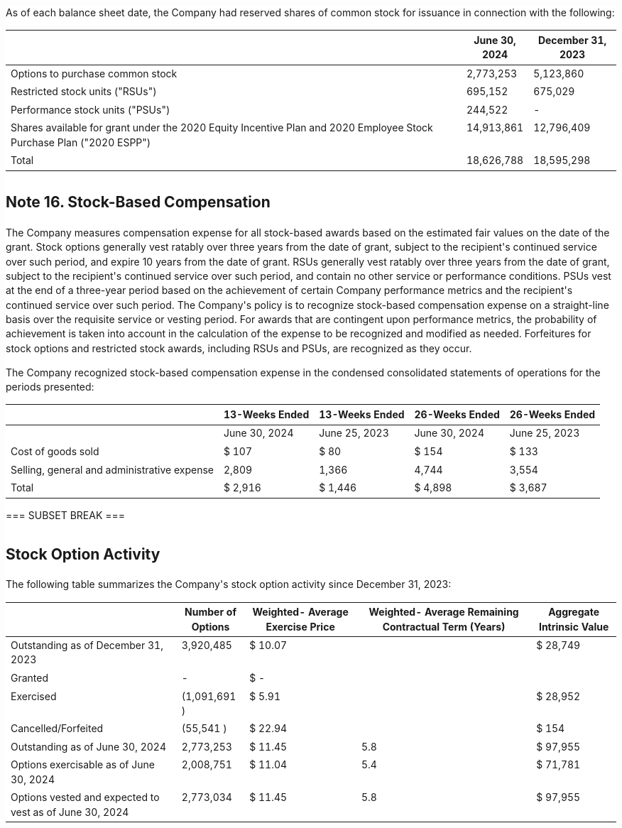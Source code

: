 As of each balance sheet date, the Company had reserved shares of common stock for issuance in connection with the following:

|                                                                                                                      | June 30, 2024   | December 31, 2023   |
|----------------------------------------------------------------------------------------------------------------------|-----------------|---------------------|
| Options to purchase common stock                                                                                     | 2,773,253       | 5,123,860           |
| Restricted stock units ("RSUs")                                                                                      | 695,152         | 675,029             |
| Performance stock units ("PSUs")                                                                                     | 244,522         | -                   |
| Shares available for grant under the 2020 Equity Incentive  Plan and 2020 Employee Stock Purchase Plan ("2020 ESPP") | 14,913,861      | 12,796,409          |
| Total                                                                                                                | 18,626,788      | 18,595,298          |

## Note 16. Stock-Based Compensation

The Company measures compensation expense for all stock-based awards based on the estimated fair values on the date of the grant. Stock options generally vest ratably over three years from the date of grant, subject to the recipient's continued service over such period, and expire 10 years from the date of grant. RSUs generally vest ratably over three years from the date of grant, subject to the recipient's continued service over such period, and contain no other service or performance conditions. PSUs vest at the end of a three-year period based on the achievement of certain Company performance metrics and the recipient's continued service over such period. The Company's policy is to recognize stock-based compensation expense on a straight-line basis over the requisite service or vesting period. For awards that are contingent upon performance metrics, the probability of achievement is taken into account in the calculation of the expense to be recognized and modified as needed. Forfeitures for stock options and restricted stock awards, including RSUs and PSUs, are recognized as they occur.

The Company recognized stock-based compensation expense in the condensed consolidated statements of operations for the periods presented:

|                                             | 13-Weeks Ended   | 13-Weeks Ended   | 26-Weeks Ended   | 26-Weeks Ended   |
|---------------------------------------------|------------------|------------------|------------------|------------------|
|                                             | June 30, 2024    | June 25, 2023    | June 30, 2024    | June 25, 2023    |
| Cost of goods sold                          | $ 107            | $ 80             | $ 154            | $ 133            |
| Selling, general and administrative expense | 2,809            | 1,366            | 4,744            | 3,554            |
| Total                                       | $ 2,916          | $ 1,446          | $ 4,898          | $ 3,687          |

=== SUBSET BREAK ===

## Stock Option Activity

The following table summarizes the Company's stock option activity since December 31, 2023:

|                                                         | Number of Options   | Weighted- Average Exercise Price   | Weighted- Average Remaining Contractual Term  (Years)   | Aggregate Intrinsic Value   |
|---------------------------------------------------------|---------------------|------------------------------------|---------------------------------------------------------|-----------------------------|
| Outstanding as of December 31, 2023                     | 3,920,485           | $ 10.07                            |                                                         | $ 28,749                    |
| Granted                                                 | -                   | $ -                                |                                                         |                             |
| Exercised                                               | (1,091,691 )        | $ 5.91                             |                                                         | $ 28,952                    |
| Cancelled/Forfeited                                     | (55,541 )           | $ 22.94                            |                                                         | $ 154                       |
| Outstanding as of June 30, 2024                         | 2,773,253           | $ 11.45                            | 5.8                                                     | $ 97,955                    |
| Options exercisable as of June 30, 2024                 | 2,008,751           | $ 11.04                            | 5.4                                                     | $ 71,781                    |
| Options vested and expected to vest as of June 30, 2024 | 2,773,034           | $ 11.45                            | 5.8                                                     | $ 97,955                    |
